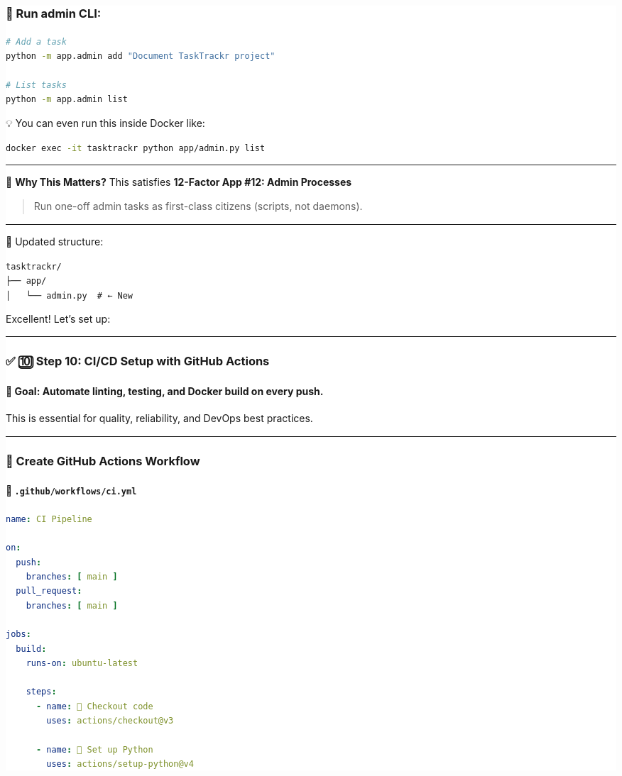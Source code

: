 
### 🧪 Run admin CLI:

```bash
# Add a task
python -m app.admin add "Document TaskTrackr project"

# List tasks
python -m app.admin list
```

💡 You can even run this inside Docker like:

```bash
docker exec -it tasktrackr python app/admin.py list
```

---

🔎 **Why This Matters?**
This satisfies **12-Factor App #12: Admin Processes**

> Run one-off admin tasks as first-class citizens (scripts, not daemons).

---

📁 Updated structure:

```
tasktrackr/
├── app/
│   └── admin.py  # ← New
```

Excellent! Let’s set up:

---

### ✅ 🔟 Step 10: CI/CD Setup with GitHub Actions

#### 🧩 Goal: Automate linting, testing, and Docker build on every push.

This is essential for quality, reliability, and DevOps best practices.

---

### 📁 Create GitHub Actions Workflow

#### 📄 `.github/workflows/ci.yml`

```yaml
name: CI Pipeline

on:
  push:
    branches: [ main ]
  pull_request:
    branches: [ main ]

jobs:
  build:
    runs-on: ubuntu-latest

    steps:
      - name: 🔄 Checkout code
        uses: actions/checkout@v3

      - name: 🐍 Set up Python
        uses: actions/setup-python@v4
```